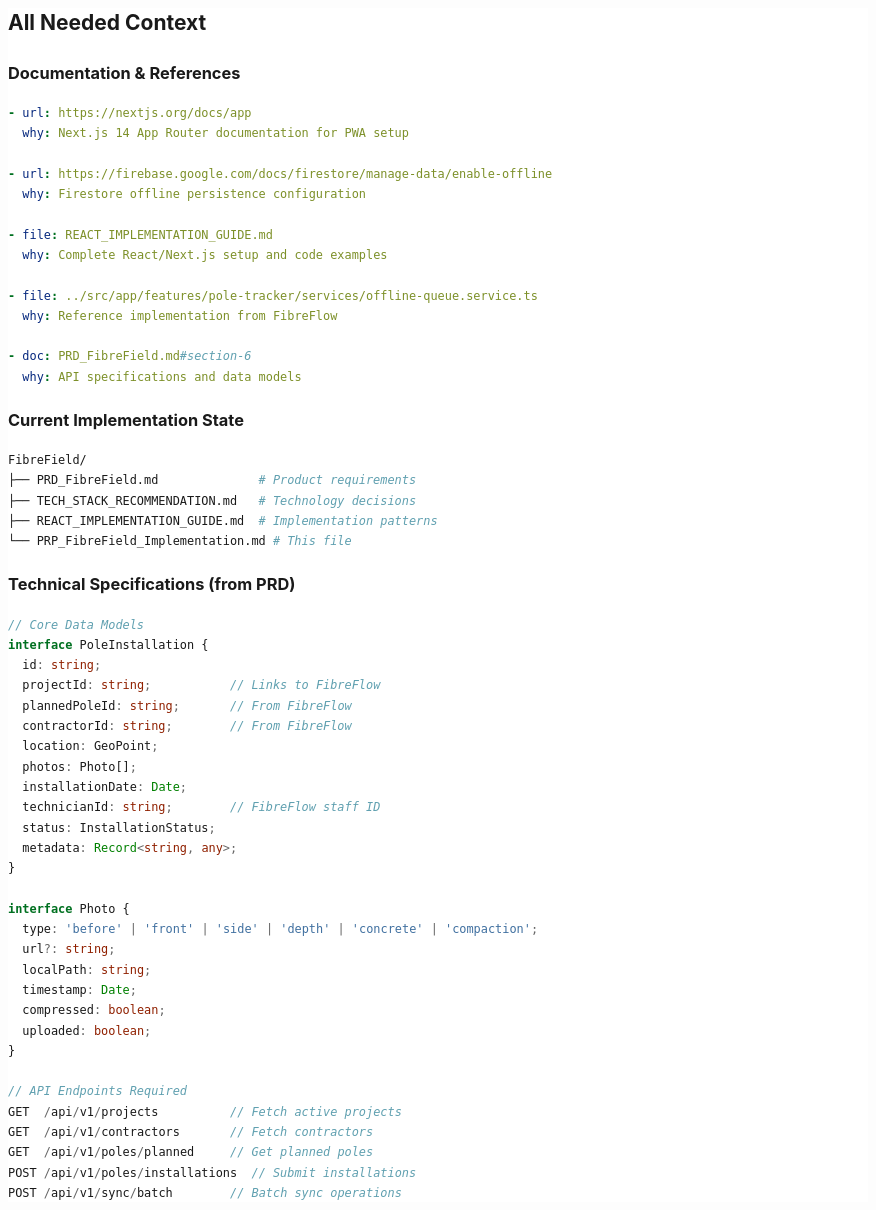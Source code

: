 ## All Needed Context

### Documentation & References
```yaml
- url: https://nextjs.org/docs/app
  why: Next.js 14 App Router documentation for PWA setup
  
- url: https://firebase.google.com/docs/firestore/manage-data/enable-offline
  why: Firestore offline persistence configuration
  
- file: REACT_IMPLEMENTATION_GUIDE.md
  why: Complete React/Next.js setup and code examples
  
- file: ../src/app/features/pole-tracker/services/offline-queue.service.ts
  why: Reference implementation from FibreFlow
  
- doc: PRD_FibreField.md#section-6
  why: API specifications and data models
```

### Current Implementation State
```bash
FibreField/
├── PRD_FibreField.md              # Product requirements
├── TECH_STACK_RECOMMENDATION.md   # Technology decisions
├── REACT_IMPLEMENTATION_GUIDE.md  # Implementation patterns
└── PRP_FibreField_Implementation.md # This file
```

### Technical Specifications (from PRD)
```typescript
// Core Data Models
interface PoleInstallation {
  id: string;
  projectId: string;           // Links to FibreFlow
  plannedPoleId: string;       // From FibreFlow
  contractorId: string;        // From FibreFlow
  location: GeoPoint;
  photos: Photo[];
  installationDate: Date;
  technicianId: string;        // FibreFlow staff ID
  status: InstallationStatus;
  metadata: Record<string, any>;
}

interface Photo {
  type: 'before' | 'front' | 'side' | 'depth' | 'concrete' | 'compaction';
  url?: string;
  localPath: string;
  timestamp: Date;
  compressed: boolean;
  uploaded: boolean;
}

// API Endpoints Required
GET  /api/v1/projects          // Fetch active projects
GET  /api/v1/contractors       // Fetch contractors
GET  /api/v1/poles/planned     // Get planned poles
POST /api/v1/poles/installations  // Submit installations
POST /api/v1/sync/batch        // Batch sync operations
```
